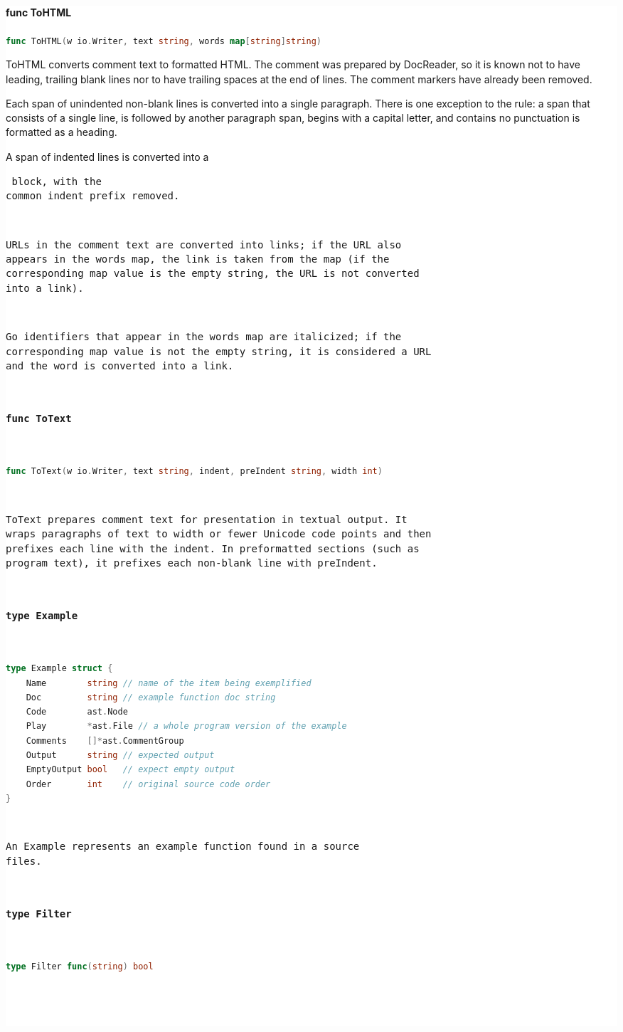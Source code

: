 #### func  ToHTML

```go
func ToHTML(w io.Writer, text string, words map[string]string)
```
ToHTML converts comment text to formatted HTML. The comment was prepared by
DocReader, so it is known not to have leading, trailing blank lines nor to have
trailing spaces at the end of lines. The comment markers have already been
removed.

Each span of unindented non-blank lines is converted into a single paragraph.
There is one exception to the rule: a span that consists of a single line, is
followed by another paragraph span, begins with a capital letter, and contains
no punctuation is formatted as a heading.

A span of indented lines is converted into a <pre> block, with the common indent
prefix removed.

URLs in the comment text are converted into links; if the URL also appears in
the words map, the link is taken from the map (if the corresponding map value is
the empty string, the URL is not converted into a link).

Go identifiers that appear in the words map are italicized; if the corresponding
map value is not the empty string, it is considered a URL and the word is
converted into a link.

#### func  ToText

```go
func ToText(w io.Writer, text string, indent, preIndent string, width int)
```
ToText prepares comment text for presentation in textual output. It wraps
paragraphs of text to width or fewer Unicode code points and then prefixes each
line with the indent. In preformatted sections (such as program text), it
prefixes each non-blank line with preIndent.

#### type Example

```go
type Example struct {
	Name        string // name of the item being exemplified
	Doc         string // example function doc string
	Code        ast.Node
	Play        *ast.File // a whole program version of the example
	Comments    []*ast.CommentGroup
	Output      string // expected output
	EmptyOutput bool   // expect empty output
	Order       int    // original source code order
}
```

An Example represents an example function found in a source files.

#### type Filter

```go
type Filter func(string) bool
```
